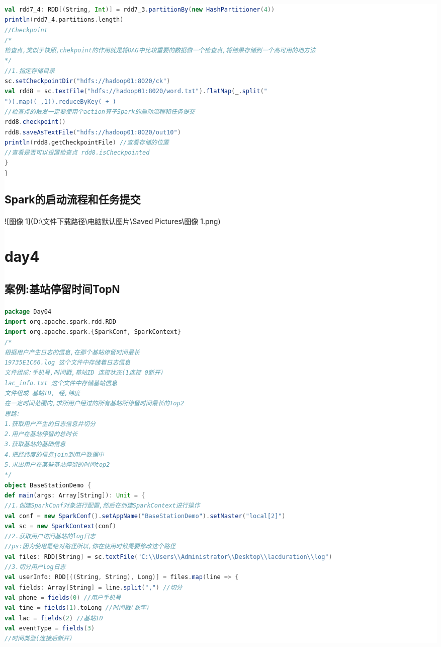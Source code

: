 ```scala
val rdd7_4: RDD[(String, Int)] = rdd7_3.partitionBy(new HashPartitioner(4))
println(rdd7_4.partitions.length)
//Checkpoint
/*
检查点,类似于快照,chekpoint的作用就是将DAG中比较重要的数据做一个检查点,将结果存储到一个高可用的地方法
*/
//1.指定存储目录
sc.setCheckpointDir("hdfs://hadoop01:8020/ck")
val rdd8 = sc.textFile("hdfs://hadoop01:8020/word.txt").flatMap(_.split("
")).map((_,1)).reduceByKey(_+_)
//检查点的触发一定要使用个action算子Spark的启动流程和任务提交
rdd8.checkpoint()
rdd8.saveAsTextFile("hdfs://hadoop01:8020/out10")
println(rdd8.getCheckpointFile) //查看存储的位置
//查看是否可以设置检查点 rdd8.isCheckpointed
}
}
```

## Spark的启动流程和任务提交 

![图像 1](D:\文件下载路径\电脑默认图片\Saved Pictures\图像 1.png)

# day4

## 案例:基站停留时间TopN 

```scala
package Day04
import org.apache.spark.rdd.RDD
import org.apache.spark.{SparkConf, SparkContext}
/*
根据用户产生日志的信息,在那个基站停留时间最长
19735E1C66.log 这个文件中存储着日志信息
文件组成:手机号,时间戳,基站ID 连接状态(1连接 0断开)
lac_info.txt 这个文件中存储基站信息
文件组成 基站ID, 经,纬度
在一定时间范围内,求所用户经过的所有基站所停留时间最长的Top2
思路:
1.获取用户产生的日志信息并切分
2.用户在基站停留的总时长
3.获取基站的基础信息
4.把经纬度的信息join到用户数据中
5.求出用户在某些基站停留的时间top2
*/
object BaseStationDemo {
def main(args: Array[String]): Unit = {
//1.创建SparkConf对象进行配置,然后在创建SparkContext进行操作
val conf = new SparkConf().setAppName("BaseStationDemo").setMaster("local[2]")
val sc = new SparkContext(conf)
//2.获取用户访问基站的log日志
//ps:因为使用是绝对路径所以,你在使用时候需要修改这个路径
val files: RDD[String] = sc.textFile("C:\\Users\\Administrator\\Desktop\\lacduration\\log")
//3.切分用户log日志
val userInfo: RDD[((String, String), Long)] = files.map(line => {
val fields: Array[String] = line.split(",") //切分
val phone = fields(0) //用户手机号
val time = fields(1).toLong //时间戳(数字)
val lac = fields(2) //基站ID
val eventType = fields(3)
//时间类型(连接后断开)
```